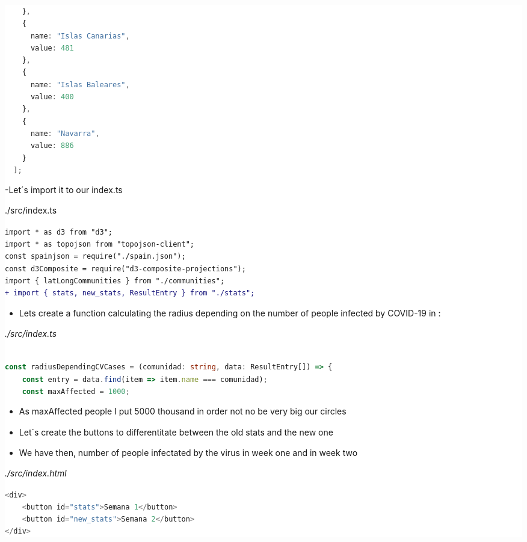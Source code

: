 ```typescript
    },
    {
      name: "Islas Canarias",
      value: 481
    },
    {
      name: "Islas Baleares",
      value: 400
    },
    {
      name: "Navarra",
      value: 886
    }
  ];
```

-Let´s import it to our index.ts 

./src/index.ts

```diff
import * as d3 from "d3";
import * as topojson from "topojson-client";
const spainjson = require("./spain.json");
const d3Composite = require("d3-composite-projections");
import { latLongCommunities } from "./communities";
+ import { stats, new_stats, ResultEntry } from "./stats";
```

- Lets create a function calculating the radius depending on the number of people infected by COVID-19 in : 

_./src/index.ts_

```typescript

const radiusDependingCVCases = (comunidad: string, data: ResultEntry[]) => {
    const entry = data.find(item => item.name === comunidad);
    const maxAffected = 1000;
```

- As maxAffected people I put 5000 thousand in order not no be very big our circles

- Let´s create the buttons to differentitate between the old stats and the new one

- We have then, number of people infectated by the virus in week one and in week two


_./src/index.html_

```typescript
<div>
    <button id="stats">Semana 1</button>
    <button id="new_stats">Semana 2</button>
</div>
```

